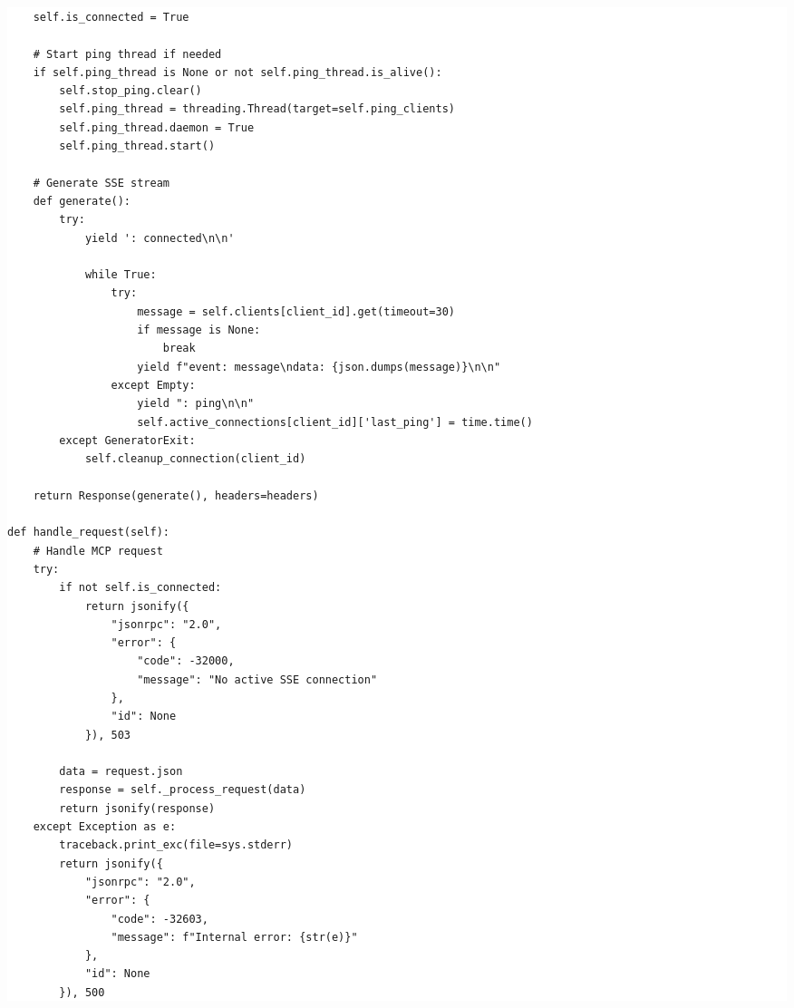         self.is_connected = True
        
        # Start ping thread if needed
        if self.ping_thread is None or not self.ping_thread.is_alive():
            self.stop_ping.clear()
            self.ping_thread = threading.Thread(target=self.ping_clients)
            self.ping_thread.daemon = True
            self.ping_thread.start()
        
        # Generate SSE stream
        def generate():
            try:
                yield ': connected\n\n'
                
                while True:
                    try:
                        message = self.clients[client_id].get(timeout=30)
                        if message is None:
                            break
                        yield f"event: message\ndata: {json.dumps(message)}\n\n"
                    except Empty:
                        yield ": ping\n\n"
                        self.active_connections[client_id]['last_ping'] = time.time()
            except GeneratorExit:
                self.cleanup_connection(client_id)
        
        return Response(generate(), headers=headers)
    
    def handle_request(self):
        # Handle MCP request
        try:
            if not self.is_connected:
                return jsonify({
                    "jsonrpc": "2.0",
                    "error": {
                        "code": -32000,
                        "message": "No active SSE connection"
                    },
                    "id": None
                }), 503
            
            data = request.json
            response = self._process_request(data)
            return jsonify(response)
        except Exception as e:
            traceback.print_exc(file=sys.stderr)
            return jsonify({
                "jsonrpc": "2.0",
                "error": {
                    "code": -32603,
                    "message": f"Internal error: {str(e)}"
                },
                "id": None
            }), 500
    